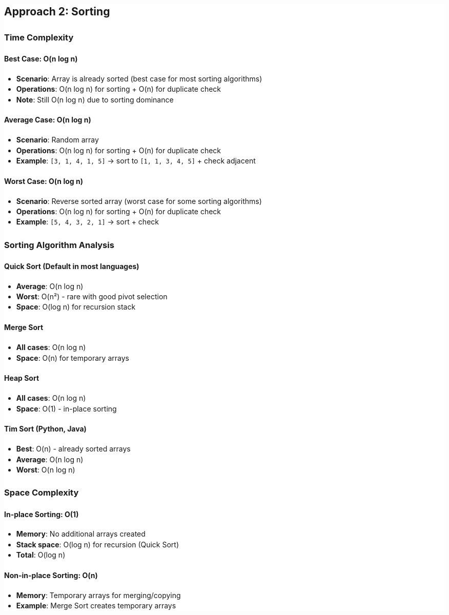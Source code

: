 ## Approach 2: Sorting

### Time Complexity

#### Best Case: O(n log n)
- **Scenario**: Array is already sorted (best case for most sorting algorithms)
- **Operations**: O(n log n) for sorting + O(n) for duplicate check
- **Note**: Still O(n log n) due to sorting dominance

#### Average Case: O(n log n)
- **Scenario**: Random array
- **Operations**: O(n log n) for sorting + O(n) for duplicate check
- **Example**: `[3, 1, 4, 1, 5]` → sort to `[1, 1, 3, 4, 5]` + check adjacent

#### Worst Case: O(n log n)
- **Scenario**: Reverse sorted array (worst case for some sorting algorithms)
- **Operations**: O(n log n) for sorting + O(n) for duplicate check
- **Example**: `[5, 4, 3, 2, 1]` → sort + check

### Sorting Algorithm Analysis

#### Quick Sort (Default in most languages)
- **Average**: O(n log n)
- **Worst**: O(n²) - rare with good pivot selection
- **Space**: O(log n) for recursion stack

#### Merge Sort
- **All cases**: O(n log n)
- **Space**: O(n) for temporary arrays

#### Heap Sort
- **All cases**: O(n log n)
- **Space**: O(1) - in-place sorting

#### Tim Sort (Python, Java)
- **Best**: O(n) - already sorted arrays
- **Average**: O(n log n)
- **Worst**: O(n log n)

### Space Complexity

#### In-place Sorting: O(1)
- **Memory**: No additional arrays created
- **Stack space**: O(log n) for recursion (Quick Sort)
- **Total**: O(log n)

#### Non-in-place Sorting: O(n)
- **Memory**: Temporary arrays for merging/copying
- **Example**: Merge Sort creates temporary arrays
